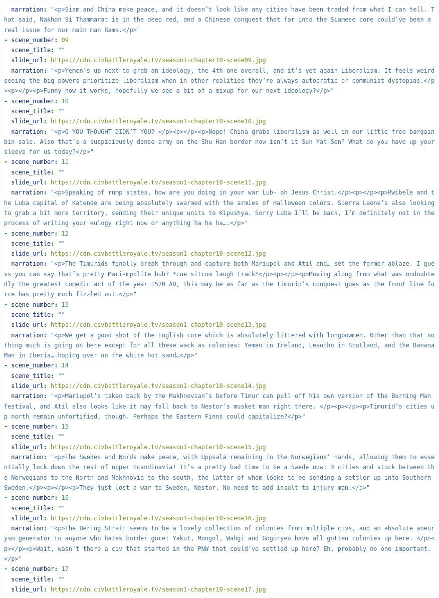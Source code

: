```yaml
  narration: "<p>Siam and China make peace, and it doesn’t look like any cities have been traded from what I can tell. That said, Nakhon Si Thammarat is in the deep red, and a Chinese conquest that far into the Siamese core could’ve been a real issue for our main man Rama.</p>"
- scene_number: 09
  scene_title: ""
  slide_url: https://cdn.civbattleroyale.tv/season1-chapter10-scene09.jpg
  narration: "<p>Yemen’s up next to grab an ideology, the 4th one overall, and it’s yet again Liberalism. It feels weird seeing the big powers prioritize liberalism when in other realities they’re always autocratic or communist dystopias.</p><p></p><p>Funny how it works, hopefully we see a bit of a mixup for our next ideology?</p>"
- scene_number: 10
  scene_title: ""
  slide_url: https://cdn.civbattleroyale.tv/season1-chapter10-scene10.jpg
  narration: "<p>O YOU THOUGHT DIDN’T YOU? </p><p></p><p>Nope! China grabs liberalism as well in our little free bargain bin sale. Also that’s a suspiciously dense army on the Shu Han border now isn’t it Sun Yat-Sen? What do you have up your sleeve for us today?</p>"
- scene_number: 11
  scene_title: ""
  slide_url: https://cdn.civbattleroyale.tv/season1-chapter10-scene11.jpg
  narration: "<p>Speaking of rump states, how are you doing in your war Lub- oh Jesus Christ.</p><p></p><p>Mwibele and the Luba capital of Katende are being absolutely swarmed with the armies of Halloween colors. Sierra Leone’s also looking to grab a bit more territory, sending their unique units to Kipushya. Sorry Luba I’ll be back, I’m definitely not in the process of writing your eulogy right now or anything ha ha ha….</p>"
- scene_number: 12
  scene_title: ""
  slide_url: https://cdn.civbattleroyale.tv/season1-chapter10-scene12.jpg
  narration: "<p>The Timurids finally break through and capture both Mariupol and Atil and… set the former ablaze. I guess you can say that’s pretty Mari-mpolite huh? *cue sitcom laugh track*</p><p></p><p>Moving along from what was undoubtedly the greatest comedic act of the year 1520 AD, this may be as far as the Timurid’s conquest goes as the front line force has pretty much fizzled out.</p>"
- scene_number: 13
  scene_title: ""
  slide_url: https://cdn.civbattleroyale.tv/season1-chapter10-scene13.jpg
  narration: "<p>We get a good shot of the English core which is absolutely littered with longbowmen. Other than that nothing much is going on here except for all these wack as colonies: Yemen in Ireland, Lesotho in Scotland, and the Banana Man in Iberia….hoping over on the white hot sand…</p>"
- scene_number: 14
  scene_title: ""
  slide_url: https://cdn.civbattleroyale.tv/season1-chapter10-scene14.jpg
  narration: "<p>Mariupol’s taken back by the Makhnovian’s before Timur can pull off his own version of the Burning Man festival, and Atil also looks like it may fall back to Nestor’s musket man right there. </p><p></p><p>Timurid’s cities up north remain unfortified, though. Perhaps the Eastern Finns could capitalize?</p>"
- scene_number: 15
  scene_title: ""
  slide_url: https://cdn.civbattleroyale.tv/season1-chapter10-scene15.jpg
  narration: "<p>The Swedes and Nords make peace, with Uppsala remaining in the Norwegians’ hands, allowing them to essentially lock down the rest of upper Scandinavia! It’s a pretty bad time to be a Swede now: 3 cities and stuck between the Norwegians to the North and Makhnovia to the south, the latter of whom looks to be sending a settler up into Southern Sweden.</p><p></p><p>They just lost a war to Sweden, Nestor. No need to add insult to injury man.</p>"
- scene_number: 16
  scene_title: ""
  slide_url: https://cdn.civbattleroyale.tv/season1-chapter10-scene16.jpg
  narration: "<p>The Bering Strait seems to be a lovely collection of colonies from multiple civs, and an absolute aneurysm generator to anyone who hates border gore: Yakut, Mongol, Wahgi and Goguryeo have all gotten colonies up here. </p><p></p><p>Wait, wasn’t there a civ that started in the PNW that could’ve settled up here? Eh, probably no one important.</p>"
- scene_number: 17
  scene_title: ""
  slide_url: https://cdn.civbattleroyale.tv/season1-chapter10-scene17.jpg
```